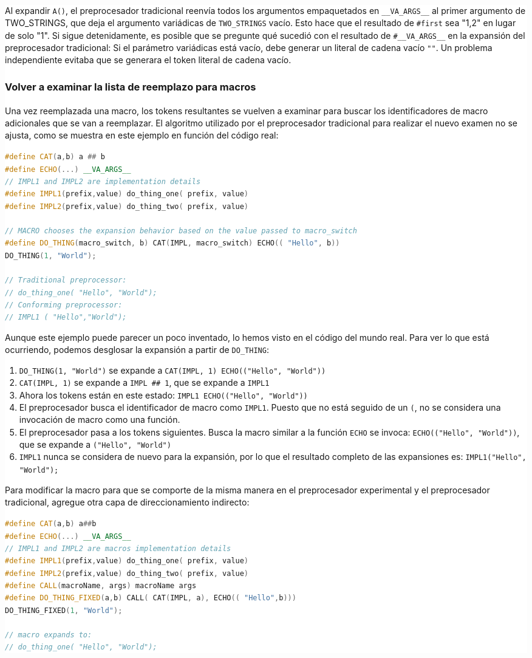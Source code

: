 Al expandir `A()`, el preprocesador tradicional reenvía todos los argumentos empaquetados en `__VA_ARGS__` al primer argumento de TWO_STRINGS, que deja el argumento variádicas de `TWO_STRINGS` vacío. Esto hace que el resultado de `#first` sea "1,2" en lugar de solo "1". Si sigue detenidamente, es posible que se pregunte qué sucedió con el resultado de `#__VA_ARGS__` en la expansión del preprocesador tradicional: Si el parámetro variádicas está vacío, debe generar un literal de cadena vacío `""`. Un problema independiente evitaba que se generara el token literal de cadena vacío.

### <a name="rescanning-replacement-list-for-macros"></a>Volver a examinar la lista de reemplazo para macros

Una vez reemplazada una macro, los tokens resultantes se vuelven a examinar para buscar los identificadores de macro adicionales que se van a reemplazar. El algoritmo utilizado por el preprocesador tradicional para realizar el nuevo examen no se ajusta, como se muestra en este ejemplo en función del código real:

```cpp
#define CAT(a,b) a ## b
#define ECHO(...) __VA_ARGS__
// IMPL1 and IMPL2 are implementation details
#define IMPL1(prefix,value) do_thing_one( prefix, value)
#define IMPL2(prefix,value) do_thing_two( prefix, value)

// MACRO chooses the expansion behavior based on the value passed to macro_switch
#define DO_THING(macro_switch, b) CAT(IMPL, macro_switch) ECHO(( "Hello", b))
DO_THING(1, "World");

// Traditional preprocessor:
// do_thing_one( "Hello", "World");
// Conforming preprocessor:
// IMPL1 ( "Hello","World");
```

Aunque este ejemplo puede parecer un poco inventado, lo hemos visto en el código del mundo real. Para ver lo que está ocurriendo, podemos desglosar la expansión a partir de `DO_THING`:

1. `DO_THING(1, "World")` se expande a `CAT(IMPL, 1) ECHO(("Hello", "World"))`
1. `CAT(IMPL, 1)` se expande a `IMPL ## 1`, que se expande a `IMPL1`
1. Ahora los tokens están en este estado: `IMPL1 ECHO(("Hello", "World"))`
1. El preprocesador busca el identificador de macro como `IMPL1`. Puesto que no está seguido de un `(`, no se considera una invocación de macro como una función.
1. El preprocesador pasa a los tokens siguientes. Busca la macro similar a la función `ECHO` se invoca: `ECHO(("Hello", "World"))`, que se expande a `("Hello", "World")`
1. `IMPL1` nunca se considera de nuevo para la expansión, por lo que el resultado completo de las expansiones es: `IMPL1("Hello", "World");`

Para modificar la macro para que se comporte de la misma manera en el preprocesador experimental y el preprocesador tradicional, agregue otra capa de direccionamiento indirecto:

```cpp
#define CAT(a,b) a##b
#define ECHO(...) __VA_ARGS__
// IMPL1 and IMPL2 are macros implementation details
#define IMPL1(prefix,value) do_thing_one( prefix, value)
#define IMPL2(prefix,value) do_thing_two( prefix, value)
#define CALL(macroName, args) macroName args
#define DO_THING_FIXED(a,b) CALL( CAT(IMPL, a), ECHO(( "Hello",b)))
DO_THING_FIXED(1, "World");

// macro expands to:
// do_thing_one( "Hello", "World");
```
